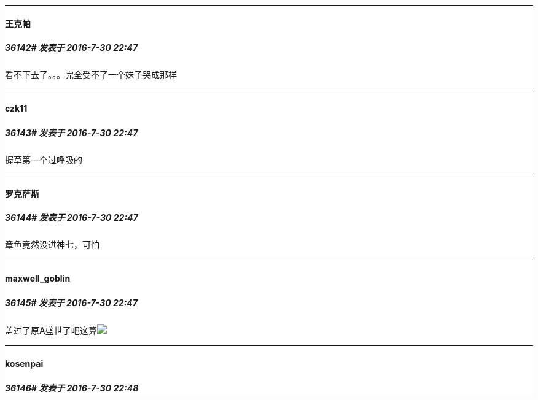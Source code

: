 



*****

####  王克帕  
##### 36142#       发表于 2016-7-30 22:47




看不下去了。。。完全受不了一个妹子哭成那样







*****

####  czk11  
##### 36143#       发表于 2016-7-30 22:47




握草第一个过呼吸的







*****

####  罗克萨斯  
##### 36144#       发表于 2016-7-30 22:47




章鱼竟然没进神七，可怕







*****

####  maxwell_goblin  
##### 36145#       发表于 2016-7-30 22:47




盖过了原A盛世了吧这算<img src="https://static.saraba1st.com/image/smiley/face/09.gif" referrerpolicy="no-referrer">







*****

####  kosenpai  
##### 36146#       发表于 2016-7-30 22:48
